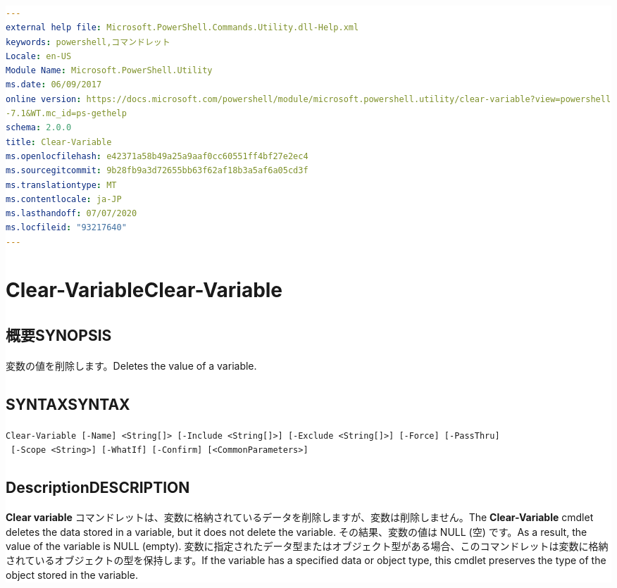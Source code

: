 ```yaml
---
external help file: Microsoft.PowerShell.Commands.Utility.dll-Help.xml
keywords: powershell,コマンドレット
Locale: en-US
Module Name: Microsoft.PowerShell.Utility
ms.date: 06/09/2017
online version: https://docs.microsoft.com/powershell/module/microsoft.powershell.utility/clear-variable?view=powershell-7.1&WT.mc_id=ps-gethelp
schema: 2.0.0
title: Clear-Variable
ms.openlocfilehash: e42371a58b49a25a9aaf0cc60551ff4bf27e2ec4
ms.sourcegitcommit: 9b28fb9a3d72655bb63f62af18b3a5af6a05cd3f
ms.translationtype: MT
ms.contentlocale: ja-JP
ms.lasthandoff: 07/07/2020
ms.locfileid: "93217640"
---
```

# <span data-ttu-id="e2227-103">Clear-Variable</span><span class="sxs-lookup"><span data-stu-id="e2227-103">Clear-Variable</span></span>

## <span data-ttu-id="e2227-104">概要</span><span class="sxs-lookup"><span data-stu-id="e2227-104">SYNOPSIS</span></span>
<span data-ttu-id="e2227-105">変数の値を削除します。</span><span class="sxs-lookup"><span data-stu-id="e2227-105">Deletes the value of a variable.</span></span>

## <span data-ttu-id="e2227-106">SYNTAX</span><span class="sxs-lookup"><span data-stu-id="e2227-106">SYNTAX</span></span>

```
Clear-Variable [-Name] <String[]> [-Include <String[]>] [-Exclude <String[]>] [-Force] [-PassThru]
 [-Scope <String>] [-WhatIf] [-Confirm] [<CommonParameters>]
```

## <span data-ttu-id="e2227-107">Description</span><span class="sxs-lookup"><span data-stu-id="e2227-107">DESCRIPTION</span></span>

<span data-ttu-id="e2227-108">**Clear variable** コマンドレットは、変数に格納されているデータを削除しますが、変数は削除しません。</span><span class="sxs-lookup"><span data-stu-id="e2227-108">The **Clear-Variable** cmdlet deletes the data stored in a variable, but it does not delete the variable.</span></span>
<span data-ttu-id="e2227-109">その結果、変数の値は NULL (空) です。</span><span class="sxs-lookup"><span data-stu-id="e2227-109">As a result, the value of the variable is NULL (empty).</span></span>
<span data-ttu-id="e2227-110">変数に指定されたデータ型またはオブジェクト型がある場合、このコマンドレットは変数に格納されているオブジェクトの型を保持します。</span><span class="sxs-lookup"><span data-stu-id="e2227-110">If the variable has a specified data or object type, this cmdlet preserves the type of the object stored in the variable.</span></span>
